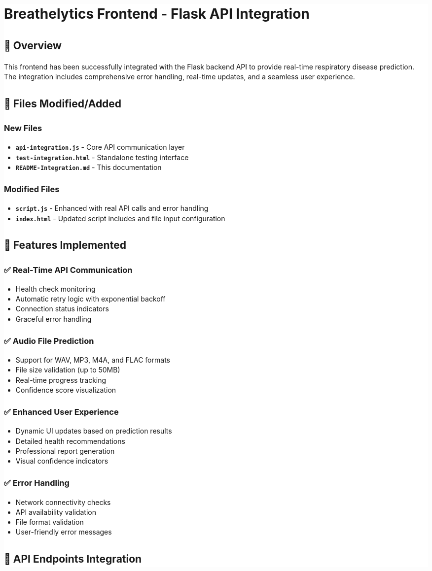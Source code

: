 # Breathelytics Frontend - Flask API Integration

## 🎯 Overview

This frontend has been successfully integrated with the Flask backend API to provide real-time respiratory disease prediction. The integration includes comprehensive error handling, real-time updates, and a seamless user experience.

## 🔧 Files Modified/Added

### New Files
- **`api-integration.js`** - Core API communication layer
- **`test-integration.html`** - Standalone testing interface
- **`README-Integration.md`** - This documentation

### Modified Files
- **`script.js`** - Enhanced with real API calls and error handling
- **`index.html`** - Updated script includes and file input configuration

## 🚀 Features Implemented

### ✅ Real-Time API Communication
- Health check monitoring
- Automatic retry logic with exponential backoff
- Connection status indicators
- Graceful error handling

### ✅ Audio File Prediction
- Support for WAV, MP3, M4A, and FLAC formats
- File size validation (up to 50MB)
- Real-time progress tracking
- Confidence score visualization

### ✅ Enhanced User Experience
- Dynamic UI updates based on prediction results
- Detailed health recommendations
- Professional report generation
- Visual confidence indicators

### ✅ Error Handling
- Network connectivity checks
- API availability validation
- File format validation
- User-friendly error messages

## 🔗 API Endpoints Integration
